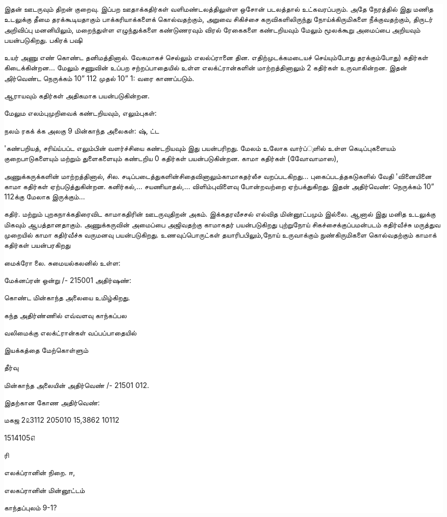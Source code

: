 இதன்‌ ஊடருவும்‌ திறன்‌ குறைவு. இப்பற ஊதாக்கதிர்கள்‌ வளிமண்டலத்திலுள்ள ஒசோன்‌ படலத்தால்‌ உட்கவரப்பரும்‌. அதே நேரத்தில்‌ இது மணித உடலுக்கு தீமை தரக்கூடியதாகும்‌ பாக்கரியாக்களைக்‌ கொல்வதற்கும்‌, அறுவை சிகிச்சை கருவிகளிலிருந்து நோய்க்கிருமிகளை நீக்குவதற்கும்‌, திருடர்‌ அறிவிப்பு மனனியிலும்‌, மறைந்துள்ள எழுந்துக்களை கண்டுணரவும்‌ விரல்‌ ரேகைகளை கண்டறியவும்‌ மேலும்‌ மூலக்கூறு அமைப்பை அறியவும்‌ பயன்படுகிறது. பகிரக்‌ பஷி

உயர்‌ அணு எண்‌ கொண்ட தனிமத்தினால்‌. வேகமாகச்‌ செல்லும்‌ எலல்ப்ரானை தின. எதிற்முடக்கமடையச்‌ செய்யும்போது தரக்கும்போது) கதிர்கள்‌ கிடைக்கின்றன... மேலும்‌ சணுவின்‌ உப்பற சற்றப்பாதையில்‌ உள்ள எலக்ட்ரான்களின்‌ மாற்றத்தினாலும்‌ 2 கதிர்கள்‌ உருவாகின்றன. இதன்‌ அிர்வெண்ட நெருக்கம்‌ 10” 112 முதல்‌ 10” 1: வரை காணப்படும்‌.

ஆராயவும்‌ கதிர்கள்‌ அதிகமாக பயன்படுகின்றன.

மேலும எலம்புமுறிவைக்‌ கண்டறியவும்‌, எலும்புகள்‌:

நலம்‌ ரகக்‌ க்க அலகு 9 மின்காந்த அலைகள்‌: ஷ்‌,
ட்ட

'கண்பறியத்‌, சரிய்ய்பப்ட எலும்பின்‌ வளர்ச்சியை கண்டறியவும்‌ இது பயன்பரிறது. மேலம்‌ உலோக வார்ப்ுளில்‌ உள்ள கெடிப்புகளையம்‌ குறைபாடுகளையும்‌ மற்றும்‌ துளைகளையும்‌ கண்டறிய 0 கதிர்கள்‌ பயன்படுகின்றன. காமா கதிர்கள்‌ (வேோவாமாஸ),

அணுக்கருக்களின்‌ மாற்றத்தினால்‌, சில. சடிப்படைத்துகளின்சிதைவினாலும்காமாகதர்லீச வறப்படகிறது... புகைப்படத்தகடுகளில்‌ வேதி 'வினையினை காமா கதிர்கள்‌ ஏற்படுத்துகின்றன. கனிர்கல்‌,... சயணியாதல்‌,... விளிம்புவிளைவு போன்றவற்றை ஏற்பக்துகிறது. இதன்‌ அதிர்வெண்‌: நெருக்கம்‌ 10” 112க்கு மேலாக இருக்கும்‌...

கதிர்‌. மற்றும்‌ புறகநாக்கதிரைவிட காமாகதிரின்‌ ஊடருவுதிறன்‌ அகம்‌. இக்கதரவீசசல்‌ எல்வித மின்னூட்பமும்‌ இல்லை. ஆனால்‌ இது மனித உடலுக்கு மிகவும்‌ ஆபத்தானதாகும்‌. அணுக்கருவின்‌ அமைப்பை அஜிவதற்கு காமாகதர்‌ பயன்படுகிறது புற்றுநோய்‌ சிகச்சைக்குப்பமன்படம்‌ கதிர்வீச்சு மருத்துவ முறையில்‌ காமா கதிர்வீச்சு வருமனவு பயன்படுகிறது. உணவுப்பொருட்கள்‌ தயாரிபபிலும்‌,நோய்‌ உருவாக்கும்‌ நுண்கிருமிகளை கொல்வதற்கும்‌ காமாக்‌ கதிர்கள்‌ பயன்பரகிறது

மைக்ரோ லை. சுமையல்கலனில்‌ உள்ள:

மேக்னப்ரன்‌ ஒன்று /- 215001 அதிர்ஷண்‌:

கொண்ட மின்காந்த அலையை உமிழ்கிறது.

கந்த அதிர்ண்ணில்‌ எவ்வளவு காந்கப்பல

வலிமைக்கு எலக்ட்ரான்கள்‌ வப்பப்பாதையில்‌

இயக்கத்தை மேற்கொள்ளும்‌

தீர்வு

மின்காந்த அலையின்‌ அதிர்வெண்‌ /- 21501 012.

இதற்கான கோண அதிர்வெண்‌:

மகஜ 2௨3112 205010 15,3862 10112

1514105௭

ரி

எலக்ப்ரானின்‌ நிறை. ஈ,

எலகப்ரானின்‌ மின்னூட்டம்‌

காந்தப்புலம்‌ 9-1?
